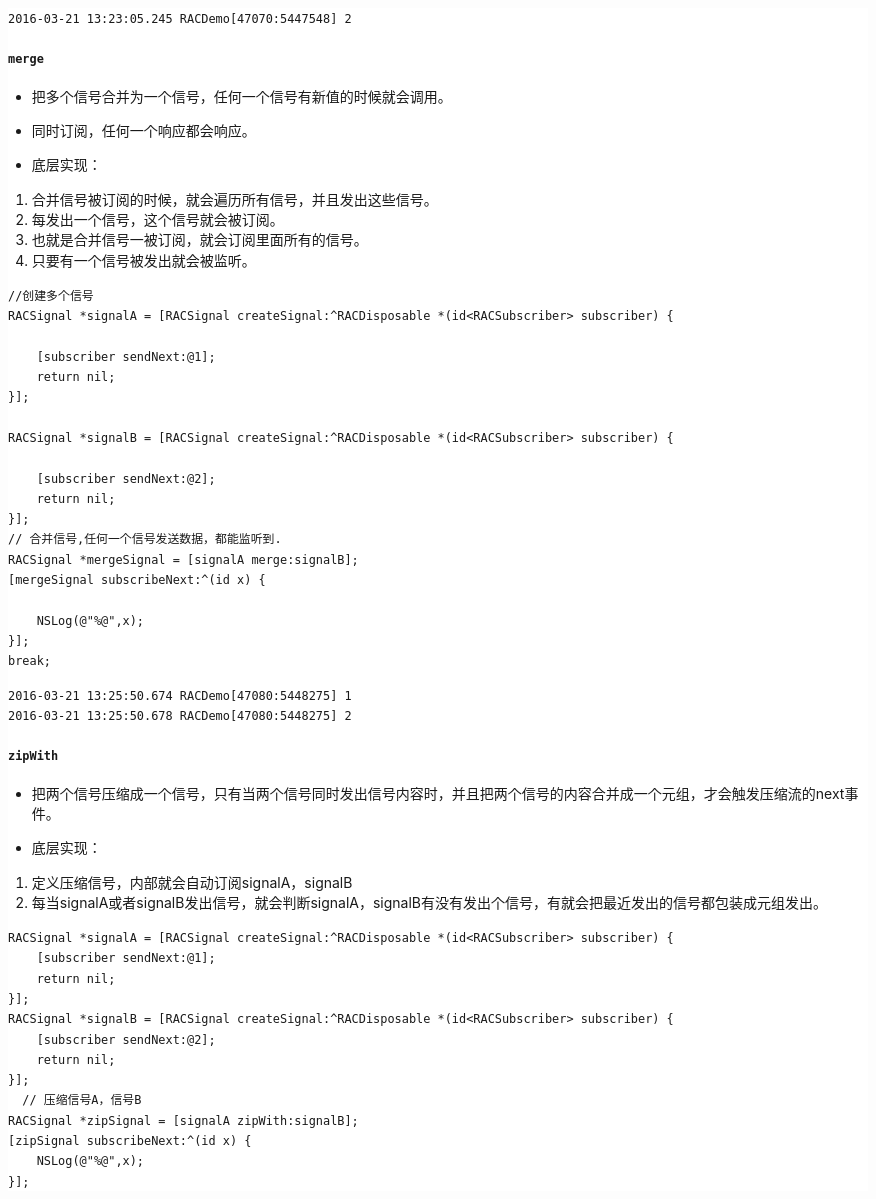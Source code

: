 ```
2016-03-21 13:23:05.245 RACDemo[47070:5447548] 2
```

#### `merge`

- 把多个信号合并为一个信号，任何一个信号有新值的时候就会调用。

- 同时订阅，任何一个响应都会响应。

- 底层实现：

1. 合并信号被订阅的时候，就会遍历所有信号，并且发出这些信号。
2. 每发出一个信号，这个信号就会被订阅。
3. 也就是合并信号一被订阅，就会订阅里面所有的信号。
4. 只要有一个信号被发出就会被监听。

```objc
//创建多个信号
RACSignal *signalA = [RACSignal createSignal:^RACDisposable *(id<RACSubscriber> subscriber) {
 
    [subscriber sendNext:@1];
    return nil;
}];
  
RACSignal *signalB = [RACSignal createSignal:^RACDisposable *(id<RACSubscriber> subscriber) {
 
    [subscriber sendNext:@2];
    return nil;
}];
// 合并信号,任何一个信号发送数据，都能监听到.
RACSignal *mergeSignal = [signalA merge:signalB];
[mergeSignal subscribeNext:^(id x) {
 
    NSLog(@"%@",x);
}];
break;
```

```
2016-03-21 13:25:50.674 RACDemo[47080:5448275] 1
2016-03-21 13:25:50.678 RACDemo[47080:5448275] 2
```

#### `zipWith`

- 把两个信号压缩成一个信号，只有当两个信号同时发出信号内容时，并且把两个信号的内容合并成一个元组，才会触发压缩流的next事件。

- 底层实现：

1. 定义压缩信号，内部就会自动订阅signalA，signalB
2. 每当signalA或者signalB发出信号，就会判断signalA，signalB有没有发出个信号，有就会把最近发出的信号都包装成元组发出。

```objc
RACSignal *signalA = [RACSignal createSignal:^RACDisposable *(id<RACSubscriber> subscriber) {
    [subscriber sendNext:@1];
    return nil;
}];
RACSignal *signalB = [RACSignal createSignal:^RACDisposable *(id<RACSubscriber> subscriber) { 
    [subscriber sendNext:@2];
    return nil;
}];
  // 压缩信号A，信号B
RACSignal *zipSignal = [signalA zipWith:signalB];
[zipSignal subscribeNext:^(id x) { 
    NSLog(@"%@",x);
}];
```
